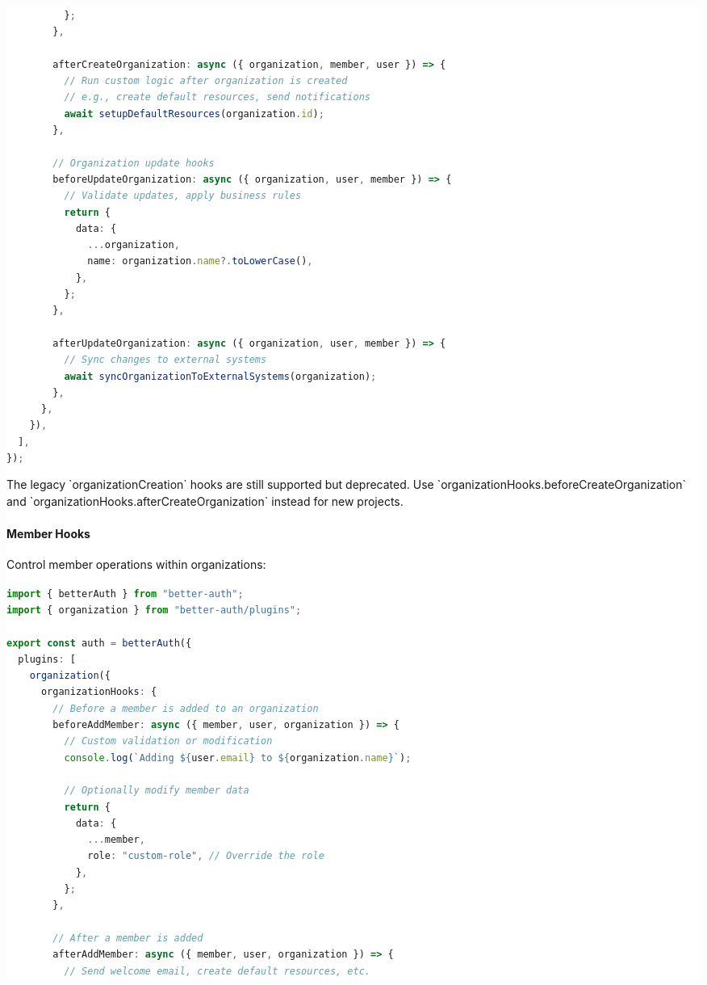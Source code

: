 ```ts title="auth.ts"
          };
        },

        afterCreateOrganization: async ({ organization, member, user }) => {
          // Run custom logic after organization is created
          // e.g., create default resources, send notifications
          await setupDefaultResources(organization.id);
        },

        // Organization update hooks
        beforeUpdateOrganization: async ({ organization, user, member }) => {
          // Validate updates, apply business rules
          return {
            data: {
              ...organization,
              name: organization.name?.toLowerCase(),
            },
          };
        },

        afterUpdateOrganization: async ({ organization, user, member }) => {
          // Sync changes to external systems
          await syncOrganizationToExternalSystems(organization);
        },
      },
    }),
  ],
});
```

<Callout type="info">
  The legacy `organizationCreation` hooks are still supported but deprecated.
  Use `organizationHooks.beforeCreateOrganization` and
  `organizationHooks.afterCreateOrganization` instead for new projects.
</Callout>

#### Member Hooks

Control member operations within organizations:

```ts title="auth.ts"
import { betterAuth } from "better-auth";
import { organization } from "better-auth/plugins";

export const auth = betterAuth({
  plugins: [
    organization({
      organizationHooks: {
        // Before a member is added to an organization
        beforeAddMember: async ({ member, user, organization }) => {
          // Custom validation or modification
          console.log(`Adding ${user.email} to ${organization.name}`);

          // Optionally modify member data
          return {
            data: {
              ...member,
              role: "custom-role", // Override the role
            },
          };
        },

        // After a member is added
        afterAddMember: async ({ member, user, organization }) => {
          // Send welcome email, create default resources, etc.
```